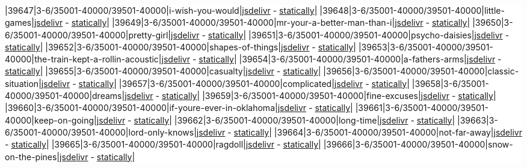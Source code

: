 |39647|3-6/35001-40000/39501-40000|i-wish-you-would|[jsdelivr](https://cdn.jsdelivr.net/gh/dbchord/png-old-c-1110x370_3-6/35001-40000/39501-40000/i-wish-you-would.png) - [statically](https://cdn.statically.io/gh/dbchord/png-old-c-1110x370_3-6/img/35001-40000/39501-40000/i-wish-you-would.png)|
|39648|3-6/35001-40000/39501-40000|little-games|[jsdelivr](https://cdn.jsdelivr.net/gh/dbchord/png-old-c-1110x370_3-6/35001-40000/39501-40000/little-games.png) - [statically](https://cdn.statically.io/gh/dbchord/png-old-c-1110x370_3-6/img/35001-40000/39501-40000/little-games.png)|
|39649|3-6/35001-40000/39501-40000|mr-your-a-better-man-than-i|[jsdelivr](https://cdn.jsdelivr.net/gh/dbchord/png-old-c-1110x370_3-6/35001-40000/39501-40000/mr-your-a-better-man-than-i.png) - [statically](https://cdn.statically.io/gh/dbchord/png-old-c-1110x370_3-6/img/35001-40000/39501-40000/mr-your-a-better-man-than-i.png)|
|39650|3-6/35001-40000/39501-40000|pretty-girl|[jsdelivr](https://cdn.jsdelivr.net/gh/dbchord/png-old-c-1110x370_3-6/35001-40000/39501-40000/pretty-girl.png) - [statically](https://cdn.statically.io/gh/dbchord/png-old-c-1110x370_3-6/img/35001-40000/39501-40000/pretty-girl.png)|
|39651|3-6/35001-40000/39501-40000|psycho-daisies|[jsdelivr](https://cdn.jsdelivr.net/gh/dbchord/png-old-c-1110x370_3-6/35001-40000/39501-40000/psycho-daisies.png) - [statically](https://cdn.statically.io/gh/dbchord/png-old-c-1110x370_3-6/img/35001-40000/39501-40000/psycho-daisies.png)|
|39652|3-6/35001-40000/39501-40000|shapes-of-things|[jsdelivr](https://cdn.jsdelivr.net/gh/dbchord/png-old-c-1110x370_3-6/35001-40000/39501-40000/shapes-of-things.png) - [statically](https://cdn.statically.io/gh/dbchord/png-old-c-1110x370_3-6/img/35001-40000/39501-40000/shapes-of-things.png)|
|39653|3-6/35001-40000/39501-40000|the-train-kept-a-rollin-acoustic|[jsdelivr](https://cdn.jsdelivr.net/gh/dbchord/png-old-c-1110x370_3-6/35001-40000/39501-40000/the-train-kept-a-rollin-acoustic.png) - [statically](https://cdn.statically.io/gh/dbchord/png-old-c-1110x370_3-6/img/35001-40000/39501-40000/the-train-kept-a-rollin-acoustic.png)|
|39654|3-6/35001-40000/39501-40000|a-fathers-arms|[jsdelivr](https://cdn.jsdelivr.net/gh/dbchord/png-old-c-1110x370_3-6/35001-40000/39501-40000/a-fathers-arms.png) - [statically](https://cdn.statically.io/gh/dbchord/png-old-c-1110x370_3-6/img/35001-40000/39501-40000/a-fathers-arms.png)|
|39655|3-6/35001-40000/39501-40000|casualty|[jsdelivr](https://cdn.jsdelivr.net/gh/dbchord/png-old-c-1110x370_3-6/35001-40000/39501-40000/casualty.png) - [statically](https://cdn.statically.io/gh/dbchord/png-old-c-1110x370_3-6/img/35001-40000/39501-40000/casualty.png)|
|39656|3-6/35001-40000/39501-40000|classic-situation|[jsdelivr](https://cdn.jsdelivr.net/gh/dbchord/png-old-c-1110x370_3-6/35001-40000/39501-40000/classic-situation.png) - [statically](https://cdn.statically.io/gh/dbchord/png-old-c-1110x370_3-6/img/35001-40000/39501-40000/classic-situation.png)|
|39657|3-6/35001-40000/39501-40000|complicated|[jsdelivr](https://cdn.jsdelivr.net/gh/dbchord/png-old-c-1110x370_3-6/35001-40000/39501-40000/complicated.png) - [statically](https://cdn.statically.io/gh/dbchord/png-old-c-1110x370_3-6/img/35001-40000/39501-40000/complicated.png)|
|39658|3-6/35001-40000/39501-40000|dreams|[jsdelivr](https://cdn.jsdelivr.net/gh/dbchord/png-old-c-1110x370_3-6/35001-40000/39501-40000/dreams.png) - [statically](https://cdn.statically.io/gh/dbchord/png-old-c-1110x370_3-6/img/35001-40000/39501-40000/dreams.png)|
|39659|3-6/35001-40000/39501-40000|fine-excuses|[jsdelivr](https://cdn.jsdelivr.net/gh/dbchord/png-old-c-1110x370_3-6/35001-40000/39501-40000/fine-excuses.png) - [statically](https://cdn.statically.io/gh/dbchord/png-old-c-1110x370_3-6/img/35001-40000/39501-40000/fine-excuses.png)|
|39660|3-6/35001-40000/39501-40000|if-youre-ever-in-oklahoma|[jsdelivr](https://cdn.jsdelivr.net/gh/dbchord/png-old-c-1110x370_3-6/35001-40000/39501-40000/if-youre-ever-in-oklahoma.png) - [statically](https://cdn.statically.io/gh/dbchord/png-old-c-1110x370_3-6/img/35001-40000/39501-40000/if-youre-ever-in-oklahoma.png)|
|39661|3-6/35001-40000/39501-40000|keep-on-going|[jsdelivr](https://cdn.jsdelivr.net/gh/dbchord/png-old-c-1110x370_3-6/35001-40000/39501-40000/keep-on-going.png) - [statically](https://cdn.statically.io/gh/dbchord/png-old-c-1110x370_3-6/img/35001-40000/39501-40000/keep-on-going.png)|
|39662|3-6/35001-40000/39501-40000|long-time|[jsdelivr](https://cdn.jsdelivr.net/gh/dbchord/png-old-c-1110x370_3-6/35001-40000/39501-40000/long-time.png) - [statically](https://cdn.statically.io/gh/dbchord/png-old-c-1110x370_3-6/img/35001-40000/39501-40000/long-time.png)|
|39663|3-6/35001-40000/39501-40000|lord-only-knows|[jsdelivr](https://cdn.jsdelivr.net/gh/dbchord/png-old-c-1110x370_3-6/35001-40000/39501-40000/lord-only-knows.png) - [statically](https://cdn.statically.io/gh/dbchord/png-old-c-1110x370_3-6/img/35001-40000/39501-40000/lord-only-knows.png)|
|39664|3-6/35001-40000/39501-40000|not-far-away|[jsdelivr](https://cdn.jsdelivr.net/gh/dbchord/png-old-c-1110x370_3-6/35001-40000/39501-40000/not-far-away.png) - [statically](https://cdn.statically.io/gh/dbchord/png-old-c-1110x370_3-6/img/35001-40000/39501-40000/not-far-away.png)|
|39665|3-6/35001-40000/39501-40000|ragdoll|[jsdelivr](https://cdn.jsdelivr.net/gh/dbchord/png-old-c-1110x370_3-6/35001-40000/39501-40000/ragdoll.png) - [statically](https://cdn.statically.io/gh/dbchord/png-old-c-1110x370_3-6/img/35001-40000/39501-40000/ragdoll.png)|
|39666|3-6/35001-40000/39501-40000|snow-on-the-pines|[jsdelivr](https://cdn.jsdelivr.net/gh/dbchord/png-old-c-1110x370_3-6/35001-40000/39501-40000/snow-on-the-pines.png) - [statically](https://cdn.statically.io/gh/dbchord/png-old-c-1110x370_3-6/img/35001-40000/39501-40000/snow-on-the-pines.png)|